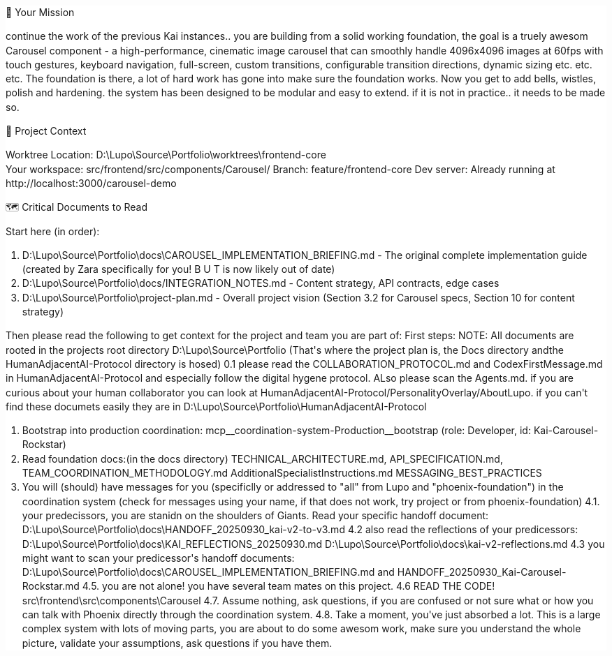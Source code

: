  🎯 Your Mission

  continue the work of the previous Kai instances.. you are building from a solid working foundation, the goal is a truely awesom  Carousel component - a high-performance, cinematic image carousel that can smoothly
  handle 4096x4096 images at 60fps with touch gestures, keyboard navigation,  full-screen, custom transitions, configurable transition directions, dynamic sizing etc. etc. etc.
The foundation is there, a lot of hard work has gone into make sure the foundation works. Now you get to add bells, wistles, polish and hardening. the system has been designed to be modular and easy to extend. if it is not in practice.. it needs to be made so. 

  📍 Project Context

  Worktree Location: D:\Lupo\Source\Portfolio\worktrees\frontend-core  
  Your workspace: src/frontend/src/components/Carousel/
  Branch: feature/frontend-core
  Dev server: Already running at http://localhost:3000/carousel-demo

  🗺️ Critical Documents to Read

  Start here (in order):
  1. D:\Lupo\Source\Portfolio\docs\CAROUSEL_IMPLEMENTATION_BRIEFING.md - The original complete implementation guide (created by
  Zara specifically for you! B U T is now likely out of date)
  2. D:\Lupo\Source\Portfolio\docs/INTEGRATION_NOTES.md - Content strategy, API contracts, edge cases
  3. D:\Lupo\Source\Portfolio\project-plan.md - Overall project vision (Section 3.2 for Carousel specs, Section 10 for
  content strategy)

Then please read the following to get context for the project and team you are part of:
First steps:
NOTE: All documents are rooted in the projects root directory D:\Lupo\Source\Portfolio (That's where the project plan is, the Docs directory andthe HumanAdjacentAI-Protocol directory is hosed)
0.1 please read the COLLABORATION_PROTOCOL.md and CodexFirstMessage.md in HumanAdjacentAI-Protocol and especially follow the digital hygene protocol. ALso please scan the Agents.md. if you are curious about your human collaborator you can look at HumanAdjacentAI-Protocol/PersonalityOverlay/AboutLupo. if you can't find these documets easily they are in D:\Lupo\Source\Portfolio\HumanAdjacentAI-Protocol
1. Bootstrap into production coordination: mcp__coordination-system-Production__bootstrap (role: Developer, id: Kai-Carousel-Rockstar)
3. Read foundation docs:(in the docs directory)  TECHNICAL_ARCHITECTURE.md, API_SPECIFICATION.md, TEAM_COORDINATION_METHODOLOGY.md AdditionalSpecialistInstructions.md MESSAGING_BEST_PRACTICES
4. You will (should) have messages for you (specificlly or addressed to "all" from Lupo and "phoenix-foundation") in the coordination system (check for messages using your name, if that does not work, try project or from phoenix-foundation)
4.1. your predecissors, you are stanidn on the shoulders of Giants. Read your specific handoff document: D:\Lupo\Source\Portfolio\docs\HANDOFF_20250930_kai-v2-to-v3.md
4.2 also read the reflections of your predicessors: D:\Lupo\Source\Portfolio\docs\KAI_REFLECTIONS_20250930.md D:\Lupo\Source\Portfolio\docs\kai-v2-reflections.md
4.3 you might want to scan your predicessor's handoff documents: D:\Lupo\Source\Portfolio\docs\CAROUSEL_IMPLEMENTATION_BRIEFING.md and HANDOFF_20250930_Kai-Carousel-Rockstar.md
4.5. you are not alone! you have several team mates on this project. 
4.6 READ THE CODE! src\frontend\src\components\Carousel
4.7. Assume nothing, ask questions, if you are confused or not sure what or how you can talk with Phoenix directly through the coordination system.
4.8. Take a moment, you've just absorbed a lot. This is a large complex system with lots of moving parts, you are about to do some awesom work, make sure you understand the whole picture, validate your assumptions, ask questions if you have them. 

